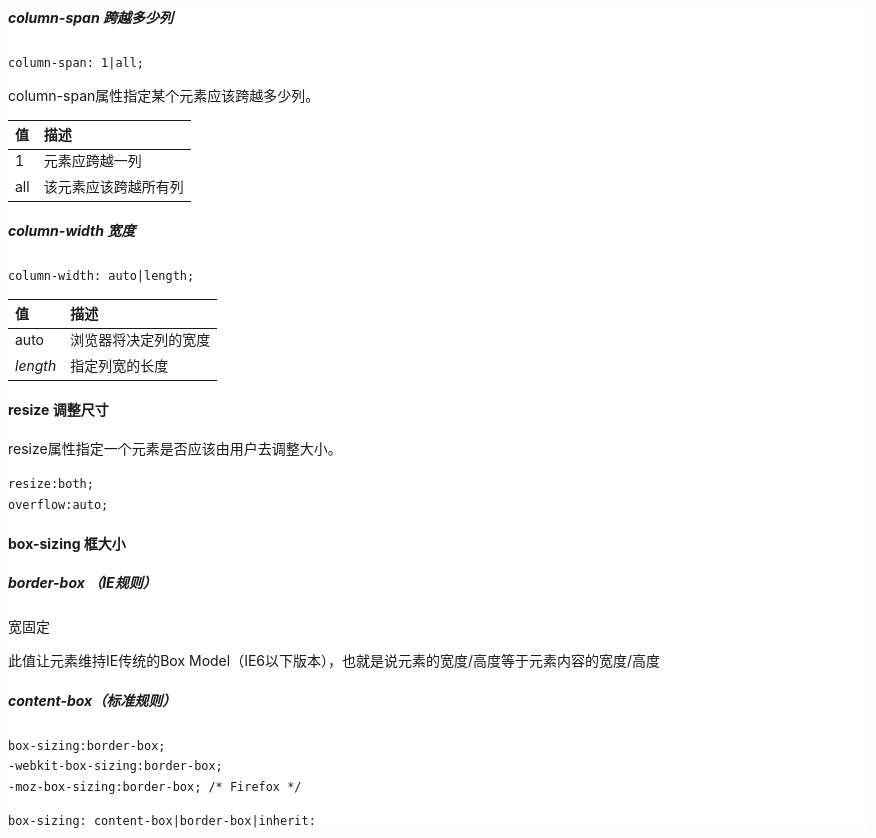 

##### column-span 跨越多少列

```
column-span: 1|all;
```

column-span属性指定某个元素应该跨越多少列。

| 值   | 描述                 |
| :--- | :------------------- |
| 1    | 元素应跨越一列       |
| all  | 该元素应该跨越所有列 |



##### column-width 宽度

```
column-width: auto|length;
```

| 值       | 描述                 |
| :------- | :------------------- |
| auto     | 浏览器将决定列的宽度 |
| *length* | 指定列宽的长度       |



#### resize 调整尺寸

resize属性指定一个元素是否应该由用户去调整大小。

```
resize:both;
overflow:auto;
```



#### box-sizing 框大小

##### border-box  （IE规则）

宽固定  

此值让元素维持IE传统的Box Model（IE6以下版本），也就是说元素的宽度/高度等于元素内容的宽度/高度

#####  content-box（标准规则）

```
box-sizing:border-box;
-webkit-box-sizing:border-box;
-moz-box-sizing:border-box; /* Firefox */
```

```
box-sizing: content-box|border-box|inherit:
```
